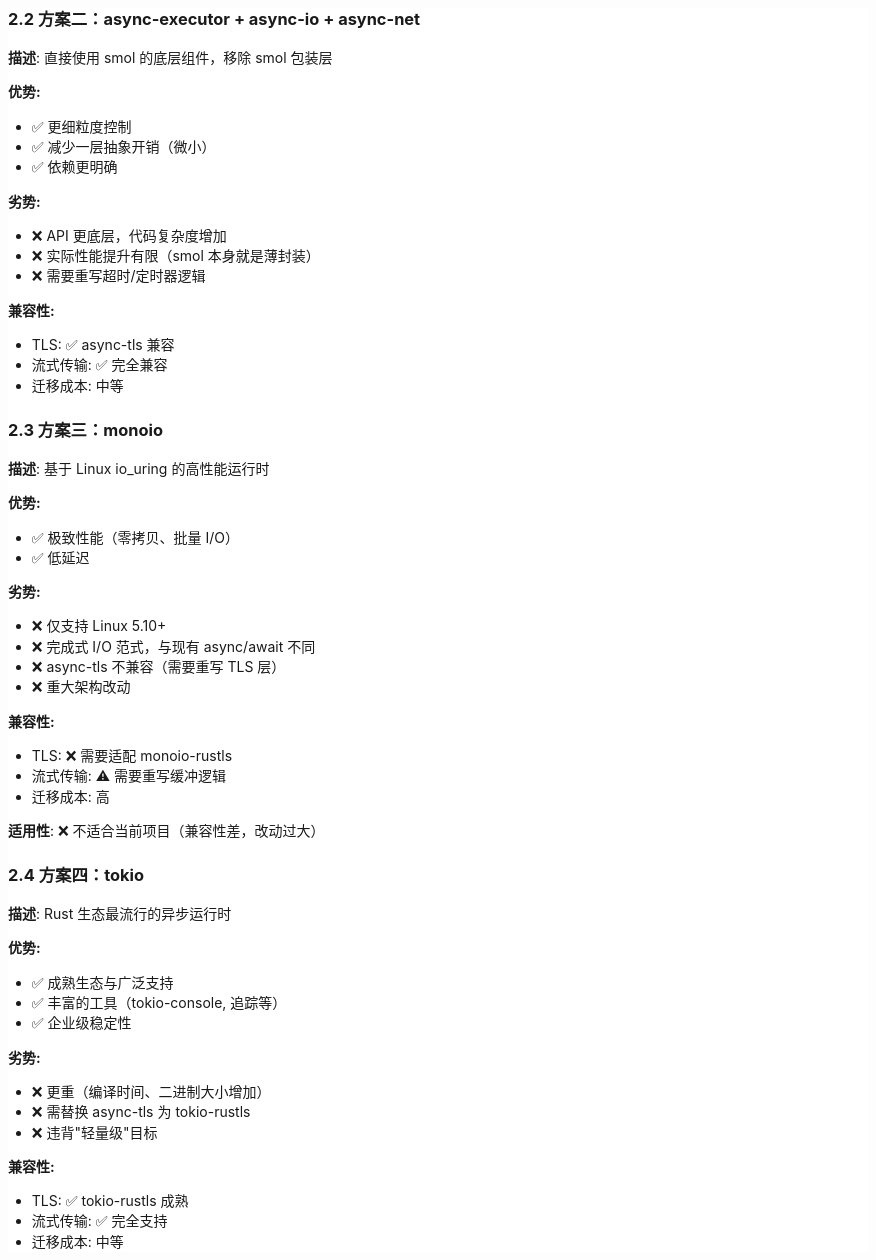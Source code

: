 ### 2.2 方案二：async-executor + async-io + async-net

**描述**: 直接使用 smol 的底层组件，移除 smol 包装层

**优势:**
- ✅ 更细粒度控制
- ✅ 减少一层抽象开销（微小）
- ✅ 依赖更明确

**劣势:**
- ❌ API 更底层，代码复杂度增加
- ❌ 实际性能提升有限（smol 本身就是薄封装）
- ❌ 需要重写超时/定时器逻辑

**兼容性:**
- TLS: ✅ async-tls 兼容
- 流式传输: ✅ 完全兼容
- 迁移成本: 中等

### 2.3 方案三：monoio

**描述**: 基于 Linux io_uring 的高性能运行时

**优势:**
- ✅ 极致性能（零拷贝、批量 I/O）
- ✅ 低延迟

**劣势:**
- ❌ 仅支持 Linux 5.10+
- ❌ 完成式 I/O 范式，与现有 async/await 不同
- ❌ async-tls 不兼容（需要重写 TLS 层）
- ❌ 重大架构改动

**兼容性:**
- TLS: ❌ 需要适配 monoio-rustls
- 流式传输: ⚠️ 需要重写缓冲逻辑
- 迁移成本: 高

**适用性**: ❌ 不适合当前项目（兼容性差，改动过大）

### 2.4 方案四：tokio

**描述**: Rust 生态最流行的异步运行时

**优势:**
- ✅ 成熟生态与广泛支持
- ✅ 丰富的工具（tokio-console, 追踪等）
- ✅ 企业级稳定性

**劣势:**
- ❌ 更重（编译时间、二进制大小增加）
- ❌ 需替换 async-tls 为 tokio-rustls
- ❌ 违背"轻量级"目标

**兼容性:**
- TLS: ✅ tokio-rustls 成熟
- 流式传输: ✅ 完全支持
- 迁移成本: 中等
